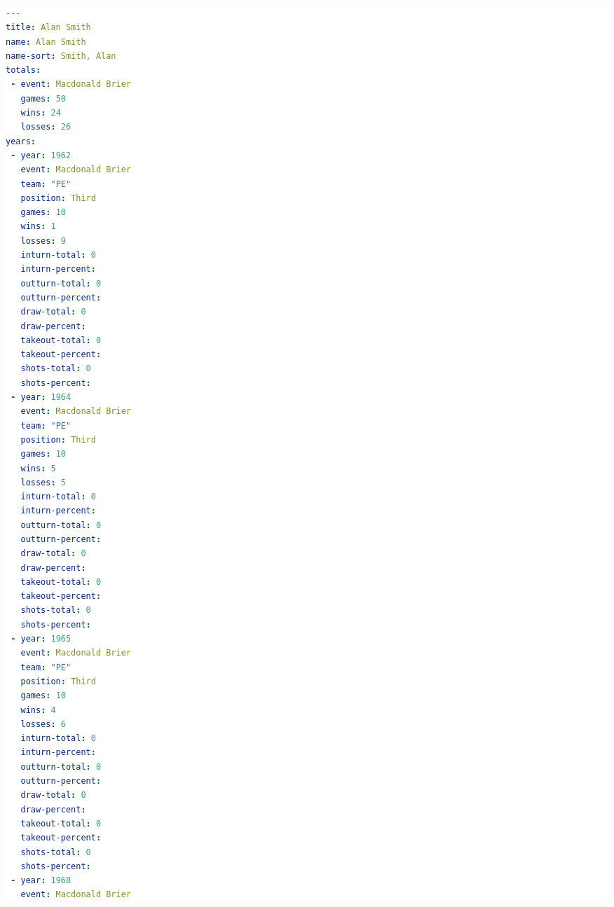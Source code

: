```yaml
---
title: Alan Smith
name: Alan Smith
name-sort: Smith, Alan
totals:
 - event: Macdonald Brier
   games: 50
   wins: 24
   losses: 26
years:
 - year: 1962
   event: Macdonald Brier
   team: "PE"
   position: Third
   games: 10
   wins: 1
   losses: 9
   inturn-total: 0
   inturn-percent:
   outturn-total: 0
   outturn-percent:
   draw-total: 0
   draw-percent:
   takeout-total: 0
   takeout-percent:
   shots-total: 0
   shots-percent:
 - year: 1964
   event: Macdonald Brier
   team: "PE"
   position: Third
   games: 10
   wins: 5
   losses: 5
   inturn-total: 0
   inturn-percent:
   outturn-total: 0
   outturn-percent:
   draw-total: 0
   draw-percent:
   takeout-total: 0
   takeout-percent:
   shots-total: 0
   shots-percent:
 - year: 1965
   event: Macdonald Brier
   team: "PE"
   position: Third
   games: 10
   wins: 4
   losses: 6
   inturn-total: 0
   inturn-percent:
   outturn-total: 0
   outturn-percent:
   draw-total: 0
   draw-percent:
   takeout-total: 0
   takeout-percent:
   shots-total: 0
   shots-percent:
 - year: 1968
   event: Macdonald Brier
```